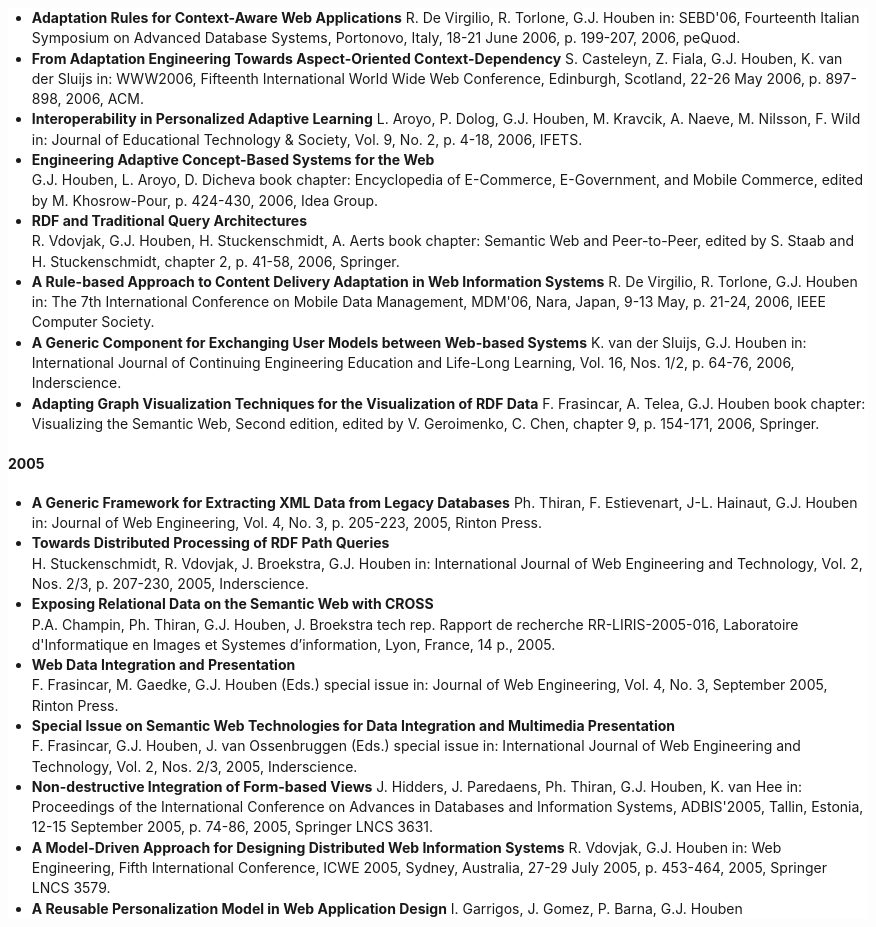 - **Adaptation Rules for Context-Aware Web Applications**
  R. De Virgilio, R. Torlone, G.J. Houben
  in: SEBD'06, Fourteenth Italian Symposium on Advanced Database Systems, Portonovo, Italy, 18-21 June 2006, p. 199-207, 2006, peQuod.
- **From Adaptation Engineering Towards Aspect-Oriented Context-Dependency**
  S. Casteleyn, Z. Fiala, G.J. Houben, K. van der Sluijs
  in: WWW2006, Fifteenth International World Wide Web Conference, Edinburgh, Scotland, 22-26 May 2006, p. 897-898, 2006, ACM.
- **Interoperability in Personalized Adaptive Learning**
  L. Aroyo, P. Dolog, G.J. Houben, M. Kravcik, A. Naeve, M. Nilsson, F. Wild
  in: Journal of Educational Technology & Society, Vol. 9, No. 2, p. 4-18, 2006, IFETS.
- **Engineering Adaptive Concept-Based Systems for the Web**  
  G.J. Houben, L. Aroyo, D. Dicheva
  book chapter: Encyclopedia of E-Commerce, E-Government, and Mobile Commerce, edited by M. Khosrow-Pour, p. 424-430, 2006, Idea Group.
- **RDF and Traditional Query Architectures**  
  R. Vdovjak, G.J. Houben, H. Stuckenschmidt, A. Aerts
  book chapter: Semantic Web and Peer-to-Peer, edited by S. Staab and H. Stuckenschmidt, chapter 2, p. 41-58, 2006, Springer.
- **A Rule-based Approach to Content Delivery Adaptation in Web Information Systems**
  R. De Virgilio, R. Torlone, G.J. Houben
  in: The 7th International Conference on Mobile Data Management, MDM'06, Nara, Japan, 9-13 May, p. 21-24, 2006, IEEE Computer Society.
- **A Generic Component for Exchanging User Models between Web-based Systems**
  K. van der Sluijs, G.J. Houben
  in: International Journal of Continuing Engineering Education and Life-Long Learning, Vol. 16, Nos. 1/2, p. 64-76, 2006, Inderscience.
- **Adapting Graph Visualization Techniques for the Visualization of RDF Data**
  F. Frasincar, A. Telea, G.J. Houben
  book chapter: Visualizing the Semantic Web, Second edition, edited by V. Geroimenko, C. Chen, chapter 9, p. 154-171, 2006, Springer.


#### 2005

- **A Generic Framework for Extracting XML Data from Legacy Databases**
  Ph. Thiran, F. Estievenart, J-L. Hainaut, G.J. Houben
  in: Journal of Web Engineering, Vol. 4, No. 3, p. 205-223, 2005, Rinton Press.
- **Towards Distributed Processing of RDF Path Queries**  
  H. Stuckenschmidt, R. Vdovjak, J. Broekstra, G.J. Houben
  in: International Journal of Web Engineering and Technology, Vol. 2, Nos. 2/3, p. 207-230, 2005, Inderscience.
- **Exposing Relational Data on the Semantic Web with CROSS**   
  P.A. Champin, Ph. Thiran, G.J. Houben, J. Broekstra
  tech rep. Rapport de recherche RR-LIRIS-2005-016, Laboratoire d'Informatique en Images et Systemes d’information, Lyon, France, 14 p., 2005.
- **Web Data Integration and Presentation**  
  F. Frasincar, M. Gaedke, G.J. Houben (Eds.)
  special issue in: Journal of Web Engineering, Vol. 4, No. 3, September 2005, Rinton Press.
- **Special Issue on Semantic Web Technologies for Data Integration and Multimedia Presentation**  
  F. Frasincar, G.J. Houben, J. van Ossenbruggen (Eds.)
  special issue in: International Journal of Web Engineering and Technology, Vol. 2, Nos. 2/3, 2005, Inderscience.
- **Non-destructive Integration of Form-based Views**
  J. Hidders, J. Paredaens, Ph. Thiran, G.J. Houben, K. van Hee
  in: Proceedings of the International Conference on Advances in Databases and Information Systems, ADBIS'2005, Tallin, Estonia, 12-15 September 2005, p. 74-86, 2005, Springer LNCS 3631.
- **A Model-Driven Approach for Designing Distributed Web Information Systems**
  R. Vdovjak, G.J. Houben
  in: Web Engineering, Fifth International Conference, ICWE 2005, Sydney, Australia, 27-29 July 2005, p. 453-464, 2005, Springer LNCS 3579.
- **A Reusable Personalization Model in Web Application Design**
  I. Garrigos, J. Gomez, P. Barna, G.J. Houben